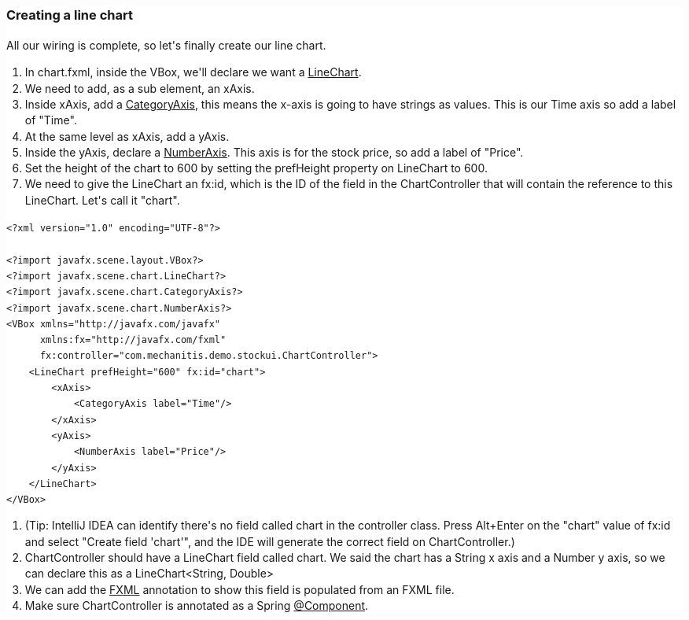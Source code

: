 ### Creating a line chart

All our wiring is complete, so let's finally create our line chart.

1.  In chart.fxml, inside the VBox, we'll declare we want a
    [LineChart](https://openjfx.io/javadoc/13/javafx.controls/javafx/scene/chart/LineChart.html).
2.  We need to add, as a sub element, an xAxis.
3.  Inside xAxis, add a
    [CategoryAxis](https://openjfx.io/javadoc/13/javafx.controls/javafx/scene/chart/CategoryAxis.html),
    this means the x-axis is going to have strings as values. This is
    our Time axis so add a label of "Time".
4.  At the same level as xAxis, add a yAxis.
5.  Inside the yAxis, declare a
    [NumberAxis](https://openjfx.io/javadoc/13/javafx.controls/javafx/scene/chart/NumberAxis.html).
    This axis is for the stock price, so add a label of "Price".
6.  Set the height of the chart to 600 by setting the prefHeight
    property on LineChart to 600.
7.  We need to give the LineChart an fx:id, which is the ID of the field
    in the ChartController that will contain the reference to this
    LineChart. Let's call it "chart".

``` xhtml
<?xml version="1.0" encoding="UTF-8"?>

<?import javafx.scene.layout.VBox?>
<?import javafx.scene.chart.LineChart?>
<?import javafx.scene.chart.CategoryAxis?>
<?import javafx.scene.chart.NumberAxis?>
<VBox xmlns="http://javafx.com/javafx"
      xmlns:fx="http://javafx.com/fxml"
      fx:controller="com.mechanitis.demo.stockui.ChartController">
    <LineChart prefHeight="600" fx:id="chart">
        <xAxis>
            <CategoryAxis label="Time"/>
        </xAxis>
        <yAxis>
            <NumberAxis label="Price"/>
        </yAxis>
    </LineChart>
</VBox>
```

1.  (Tip: IntelliJ IDEA can identify there's no field called chart in
    the controller class. Press Alt+Enter on the "chart" value of fx:id
    and select "Create field 'chart\'", and the IDE will generate the
    correct field on ChartController.)
2.  ChartController should have a LineChart field called chart. We said
    the chart has a String x axis and a Number y axis, so we can declare
    this as a LineChart\<String, Double>
3.  We can add the
    [FXML](https://openjfx.io/javadoc/13/javafx.fxml/javafx/fxml/FXML.html)
    annotation to show this field is populated from an FXML file.
4.  Make sure ChartController is annotated as a Spring
    [\@Component](https://docs.spring.io/spring-framework/docs/current/javadoc-api/org/springframework/stereotype/Component.html).
